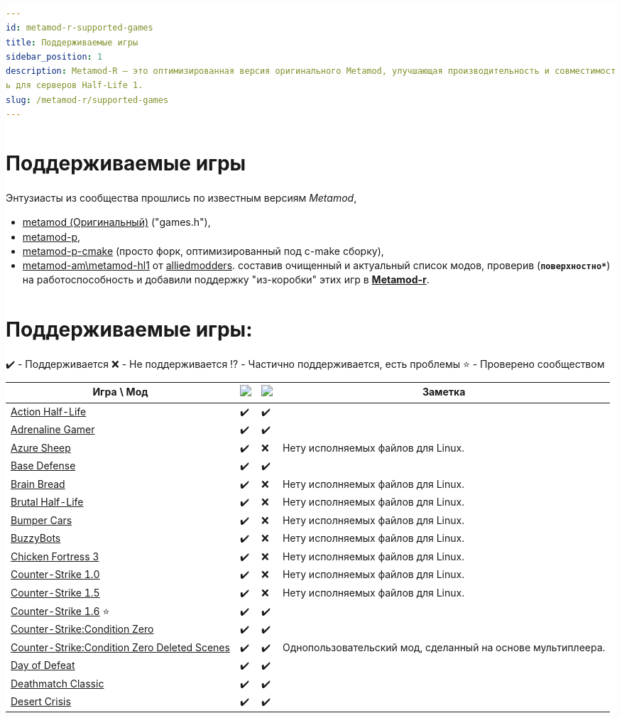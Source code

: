 ```yaml
---
id: metamod-r-supported-games
title: Поддерживаемые игры
sidebar_position: 1
description: Metamod-R — это оптимизированная версия оригинального Metamod, улучшающая производительность и совместимость для серверов Half-Life 1.
slug: /metamod-r/supported-games
---
```


<head>
  <title>Metamod-R: Поддерживаемые игры | ReHLDS</title>
</head>

# Поддерживаемые игры

Энтузиасты из сообщества прошлись по известным версиям _Metamod_,
* [metamod (Оригинальный)](https://sourceforge.net/projects/metamod/files/Metamod%20Sourcecode/1.20/) ("games.h"), 
* [metamod-p](https://github.com/jkivilin/metamod-p/blob/master/metamod/games.h), 
* [metamod-p-cmake](https://github.com/SamVanheer/Metamod-P-CMake/blob/master/metamod/games.h) (просто форк, оптимизированный под c-make сборку),
* [metamod-am\metamod-hl1](https://github.com/alliedmodders/metamod-hl1/blob/master/metamod/games.h) от [alliedmodders](https://github.com/alliedmodders/).
 составив очищенный и актуальный список модов, проверив (**`поверхностно*`**) на работоспособность и добавили поддержку "из-коробки" этих игр в **[Metamod-r](https://github.com/rehlds/metamod-r)**. 

# Поддерживаемые игры:
:heavy_check_mark: - Поддерживается  :x: - Не поддерживается :interrobang: - Частично поддерживается, есть проблемы :star: - Проверено сообществом

| Игра \ Мод | ![](https://i.imgur.com/t23p9tU.png) | ![](https://i.imgur.com/AzhAYR4.png) | Заметка
| ------------- | ------| ------|------|
| [Action Half-Life](http://www.moddb.com/mods/action-half-life/downloads/) | :heavy_check_mark: |  :heavy_check_mark: |
| [Adrenaline Gamer](https://github.com/martinwebrant/agmod) | :heavy_check_mark: |  :heavy_check_mark:  |  
| [Azure Sheep](http://www.moddb.com/mods/azure-sheep/downloads/) | :heavy_check_mark: |  :x: |  Нету исполняемых файлов для Linux.
| [Base Defense](http://www.moddb.com/mods/b-def/downloads/) |  :heavy_check_mark: |  :heavy_check_mark: | 
| [Brain Bread](http://www.moddb.com/mods/brainbread/downloads/) | :heavy_check_mark: |  :x: | Нету исполняемых файлов для Linux. 
| [Brutal Half-Life](http://www.moddb.com/mods/brutal-half-life/downloads/) | :heavy_check_mark: |  :x: |  Нету исполняемых файлов для Linux. 
| [Bumper Cars](http://www.moddb.com/mods/bumper-cars/downloads/) |   :heavy_check_mark: |  :x: | Нету исполняемых файлов для Linux. 
| [BuzzyBots](http://www.moddb.com/mods/buzzybots/downloads) | :heavy_check_mark: |  :x: | Нету исполняемых файлов для Linux. 
| [Chicken Fortress 3](http://www.moddb.com/mods/chicken-fortress-3/downloads/) | :heavy_check_mark:  | :x: | Нету исполняемых файлов для Linux. 
| [Counter-Strike 1.0](http://www.moddb.com/mods/counter-strike/downloads/counter-strike-10-for-steam) | :heavy_check_mark:  | :x: | Нету исполняемых файлов для Linux. 
| [Counter-Strike 1.5](http://www.moddb.com/mods/counter-strike/downloads/counter-strike-15-for-steam) | :heavy_check_mark:  | :x: | Нету исполняемых файлов для Linux. 
| [Counter-Strike 1.6](http://store.steampowered.com/app/10/CounterStrike/) :star: | :heavy_check_mark: | :heavy_check_mark: | 
| [Counter-Strike:Condition Zero](http://store.steampowered.com/app/80/CounterStrike_Condition_Zero/) | :heavy_check_mark: | :heavy_check_mark:
| [Counter-Strike:Condition Zero Deleted Scenes](http://store.steampowered.com/app/80/CounterStrike_Condition_Zero/) | :heavy_check_mark: | :heavy_check_mark: | Однопользовательский мод, сделанный на основе мультиплеера.
| [Day of Defeat](http://store.steampowered.com/app/30/Day_of_Defeat/) | :heavy_check_mark: | :heavy_check_mark:
| [Deathmatch Classic](http://store.steampowered.com/app/40/Deathmatch_Classic/) | :heavy_check_mark: | :heavy_check_mark:
| [Desert Crisis](http://www.moddb.com/mods/desert-crisis/downloads/) | :heavy_check_mark: |  :heavy_check_mark: 
